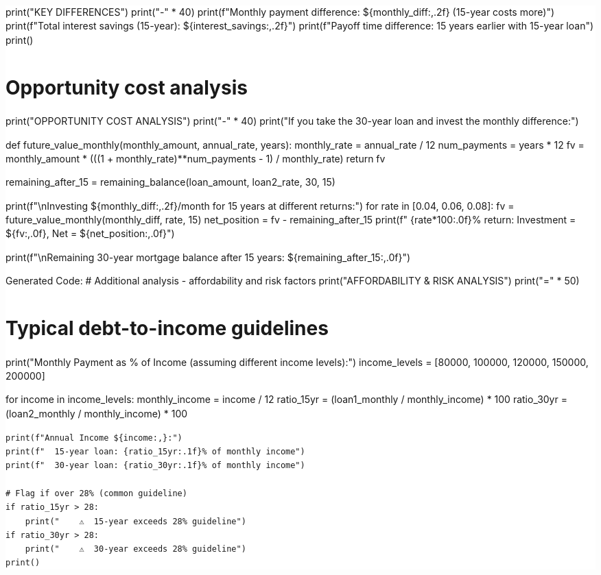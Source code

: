 print("KEY DIFFERENCES")
print("-" * 40)
print(f"Monthly payment difference: ${monthly_diff:,.2f} (15-year costs more)")
print(f"Total interest savings (15-year): ${interest_savings:,.2f}")
print(f"Payoff time difference: 15 years earlier with 15-year loan")
print()

# Opportunity cost analysis
print("OPPORTUNITY COST ANALYSIS")
print("-" * 40)
print("If you take the 30-year loan and invest the monthly difference:")

def future_value_monthly(monthly_amount, annual_rate, years):
    monthly_rate = annual_rate / 12
    num_payments = years * 12
    fv = monthly_amount * (((1 + monthly_rate)**num_payments - 1) / monthly_rate)
    return fv

remaining_after_15 = remaining_balance(loan_amount, loan2_rate, 30, 15)

print(f"\nInvesting ${monthly_diff:,.2f}/month for 15 years at different returns:")
for rate in [0.04, 0.06, 0.08]:
    fv = future_value_monthly(monthly_diff, rate, 15)
    net_position = fv - remaining_after_15
    print(f"  {rate*100:.0f}% return: Investment = ${fv:,.0f}, Net = ${net_position:,.0f}")

print(f"\nRemaining 30-year mortgage balance after 15 years: ${remaining_after_15:,.0f}")

 Generated Code: # Additional analysis - affordability and risk factors
print("AFFORDABILITY & RISK ANALYSIS")
print("=" * 50)

# Typical debt-to-income guidelines
print("Monthly Payment as % of Income (assuming different income levels):")
income_levels = [80000, 100000, 120000, 150000, 200000]

for income in income_levels:
    monthly_income = income / 12
    ratio_15yr = (loan1_monthly / monthly_income) * 100
    ratio_30yr = (loan2_monthly / monthly_income) * 100
    
    print(f"Annual Income ${income:,}:")
    print(f"  15-year loan: {ratio_15yr:.1f}% of monthly income")
    print(f"  30-year loan: {ratio_30yr:.1f}% of monthly income")
    
    # Flag if over 28% (common guideline)
    if ratio_15yr > 28:
        print("    ⚠️  15-year exceeds 28% guideline")
    if ratio_30yr > 28:
        print("    ⚠️  30-year exceeds 28% guideline")
    print()
